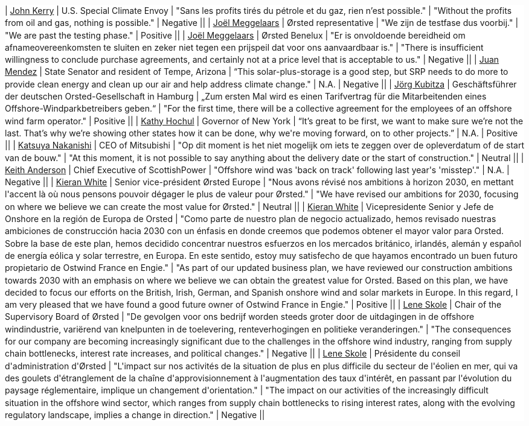 | [John Kerry](https://advance.lexis.com/api/document?collection=news&id=urn:contentItem:6DR0-1GV3-RS7F-N515-00000-00&context=1519360) | U.S. Special Climate Envoy | "Sans les profits tirés du pétrole et du gaz, rien n’est possible." | "Without the profits from oil and gas, nothing is possible." | Negative || 
| [Joël Meggelaars](https://advance.lexis.com/api/document?collection=news&id=urn:contentItem:6CNB-S291-DY0X-935D-00000-00&context=1519360) | Ørsted representative | "We zijn de testfase dus voorbij." | "We are past the testing phase." | Positive || 
| [Joël Meggelaars](https://advance.lexis.com/api/document?collection=news&id=urn:contentItem:6F46-V613-RSRF-V26C-00000-00&context=1519360) | Ørsted Benelux | "Er is onvoldoende bereidheid om afnameovereenkomsten te sluiten en zeker niet tegen een prijspeil dat voor ons aanvaardbaar is." | "There is insufficient willingness to conclude purchase agreements, and certainly not at a price level that is acceptable to us." | Negative || 
| [Juan Mendez](https://advance.lexis.com/api/document?collection=news&id=urn:contentItem:6BJM-SM81-JBNF-W46M-00000-00&context=1519360) | State Senator and resident of Tempe, Arizona | “This solar-plus-storage is a good step, but SRP needs to do more to provide clean energy and clean up our air and help address climate change." | N.A. | Negative || 
| [Jörg Kubitza](https://advance.lexis.com/api/document?collection=news&id=urn:contentItem:6BSM-FB81-DY25-C005-00000-00&context=1519360) | Geschäftsführer der deutschen Orsted-Gesellschaft in Hamburg | „Zum ersten Mal wird es einen Tarifvertrag für die Mitarbeitenden eines Offshore-Windparkbetreibers geben.“ | "For the first time, there will be a collective agreement for the employees of an offshore wind farm operator." | Positive || 
| [Kathy Hochul](https://advance.lexis.com/api/document?collection=news&id=urn:contentItem:6BJD-TDM1-JBNF-W28H-00000-00&context=1519360) | Governor of New York | “It’s great to be first, we want to make sure we’re not the last. That’s why we’re showing other states how it can be done, why we're moving forward, on to other projects.” | N.A. | Positive || 
| [Katsuya Nakanishi](https://advance.lexis.com/api/document?collection=news&id=urn:contentItem:6F2R-1X63-RSCX-1322-00000-00&context=1519360) | CEO of Mitsubishi | "Op dit moment is het niet mogelijk om iets te zeggen over de opleverdatum of de start van de bouw." | "At this moment, it is not possible to say anything about the delivery date or the start of construction." | Neutral || 
| [Keith Anderson](https://advance.lexis.com/api/document?collection=news&id=urn:contentItem:6CW9-0BM1-JBYR-J01Y-00000-00&context=1519360) | Chief Executive of ScottishPower | "Offshore wind was 'back on track' following last year's 'misstep'." | N.A. | Negative || 
| [Kieran White](https://advance.lexis.com/api/document?collection=news&id=urn:contentItem:6BX8-VJK1-JCJ6-P4HV-00000-00&context=1519360) | Senior vice-président Ørsted Europe | "Nous avons révisé nos ambitions à horizon 2030, en mettant l'accent là où nous pensons pouvoir dégager le plus de valeur pour Ørsted." | "We have revised our ambitions for 2030, focusing on where we believe we can create the most value for Ørsted." | Neutral || 
| [Kieran White](https://advance.lexis.com/api/document?collection=news&id=urn:contentItem:6BXD-G201-DYY9-02XJ-00000-00&context=1519360) | Vicepresidente Senior y Jefe de Onshore en la región de Europa de Orsted | "Como parte de nuestro plan de negocio actualizado, hemos revisado nuestras ambiciones de construcción hacia 2030 con un énfasis en donde creemos que podemos obtener el mayor valor para Orsted. Sobre la base de este plan, hemos decidido concentrar nuestros esfuerzos en los mercados británico, irlandés, alemán y español de energía eólica y solar terrestre, en Europa. En este sentido, estoy muy satisfecho de que hayamos encontrado un buen futuro propietario de Ostwind France en Engie." | "As part of our updated business plan, we have reviewed our construction ambitions towards 2030 with an emphasis on where we believe we can obtain the greatest value for Orsted. Based on this plan, we have decided to focus our efforts on the British, Irish, German, and Spanish onshore wind and solar markets in Europe. In this regard, I am very pleased that we have found a good future owner of Ostwind France in Engie." | Positive || 
| [Lene Skole](https://advance.lexis.com/api/document?collection=news&id=urn:contentItem:6F18-N8M3-SJTH-8179-00000-00&context=1519360) | Chair of the Supervisory Board of Ørsted | "De gevolgen voor ons bedrijf worden steeds groter door de uitdagingen in de offshore windindustrie, variërend van knelpunten in de toelevering, renteverhogingen en politieke veranderingen." | "The consequences for our company are becoming increasingly significant due to the challenges in the offshore wind industry, ranging from supply chain bottlenecks, interest rate increases, and political changes." | Negative || 
| [Lene Skole](https://advance.lexis.com/api/document?collection=news&id=urn:contentItem:6F19-MCD3-RTJR-74DR-00000-00&context=1519360) | Présidente du conseil d'administration d'Ørsted | "L'impact sur nos activités de la situation de plus en plus difficile du secteur de l'éolien en mer, qui va des goulets d'étranglement de la chaîne d'approvisionnement à l'augmentation des taux d'intérêt, en passant par l'évolution du paysage réglementaire, implique un changement d'orientation." | "The impact on our activities of the increasingly difficult situation in the offshore wind sector, which ranges from supply chain bottlenecks to rising interest rates, along with the evolving regulatory landscape, implies a change in direction." | Negative || 